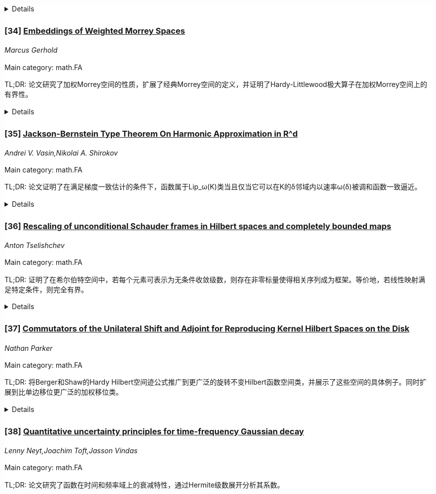 <details><summary>Details</summary></details>


### [34] [Embeddings of Weighted Morrey Spaces](https://arxiv.org/abs/2508.03387)
*Marcus Gerhold*

Main category: math.FA

TL;DR: 论文研究了加权Morrey空间的性质，扩展了经典Morrey空间的定义，并证明了Hardy-Littlewood极大算子在加权Morrey空间上的有界性。


<details><summary>Details</summary></details>


### [35] [Jackson-Bernstein Type Theorem On Harmonic Approximation in R^d](https://arxiv.org/abs/2508.02798)
*Andrei V. Vasin,Nikolai A. Shirokov*

Main category: math.FA

TL;DR: 论文证明了在满足梯度一致估计的条件下，函数属于Lip_ω(K)类当且仅当它可以在K的δ邻域内以速率ω(δ)被调和函数一致逼近。


<details><summary>Details</summary></details>


### [36] [Rescaling of unconditional Schauder frames in Hilbert spaces and completely bounded maps](https://arxiv.org/abs/2508.02802)
*Anton Tselishchev*

Main category: math.FA

TL;DR: 证明了在希尔伯特空间中，若每个元素可表示为无条件收敛级数，则存在非零标量使得相关序列成为框架。等价地，若线性映射满足特定条件，则完全有界。


<details><summary>Details</summary></details>


### [37] [Commutators of the Unilateral Shift and Adjoint for Reproducing Kernel Hilbert Spaces on the Disk](https://arxiv.org/abs/2508.02896)
*Nathan Parker*

Main category: math.FA

TL;DR: 将Berger和Shaw的Hardy Hilbert空间迹公式推广到更广泛的旋转不变Hilbert函数空间类，并展示了这些空间的具体例子。同时扩展到比单边移位更广泛的加权移位类。


<details><summary>Details</summary></details>


### [38] [Quantitative uncertainty principles for time-frequency Gaussian decay](https://arxiv.org/abs/2508.03273)
*Lenny Neyt,Joachim Toft,Jasson Vindas*

Main category: math.FA

TL;DR: 论文研究了函数在时间和频率域上的衰减特性，通过Hermite级数展开分析其系数。
